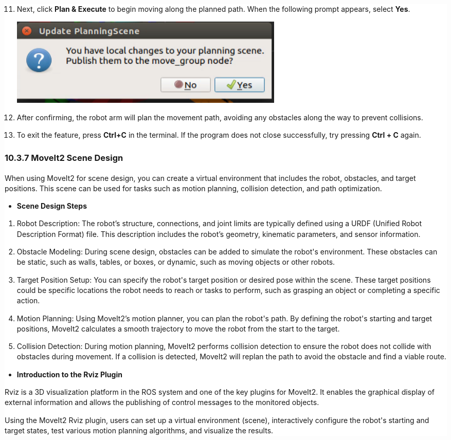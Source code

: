 11. Next, click **Plan & Execute** to begin moving along the planned path. When the following prompt appears, select **Yes**.

    <img src="../_static/media/chapter_10/section_3/media/image61.png"  style="width:500px"   class="common_img"/>

12. After confirming, the robot arm will plan the movement path, avoiding any obstacles along the way to prevent collisions.

13. To exit the feature, press **Ctrl+C** in the terminal. If the program does not close successfully, try pressing **Ctrl + C** again.

    

### 10.3.7 MoveIt2 Scene Design

When using MoveIt2 for scene design, you can create a virtual environment that includes the robot, obstacles, and target positions. This scene can be used for tasks such as motion planning, collision detection, and path optimization.

* **Scene Design Steps**

1.  Robot Description: The robot’s structure, connections, and joint limits are typically defined using a URDF (Unified Robot Description Format) file. This description includes the robot’s geometry, kinematic parameters, and sensor information.

2.  Obstacle Modeling: During scene design, obstacles can be added to simulate the robot's environment. These obstacles can be static, such as walls, tables, or boxes, or dynamic, such as moving objects or other robots.

3.  Target Position Setup: You can specify the robot's target position or desired pose within the scene. These target positions could be specific locations the robot needs to reach or tasks to perform, such as grasping an object or completing a specific action.

4.  Motion Planning: Using MoveIt2’s motion planner, you can plan the robot's path. By defining the robot's starting and target positions, MoveIt2 calculates a smooth trajectory to move the robot from the start to the target.

5.  Collision Detection: During motion planning, MoveIt2 performs collision detection to ensure the robot does not collide with obstacles during movement. If a collision is detected, MoveIt2 will replan the path to avoid the obstacle and find a viable route.

* **Introduction to the Rviz Plugin**

Rviz is a 3D visualization platform in the ROS system and one of the key plugins for MoveIt2. It enables the graphical display of external information and allows the publishing of control messages to the monitored objects.

Using the MoveIt2 Rviz plugin, users can set up a virtual environment (scene), interactively configure the robot's starting and target states, test various motion planning algorithms, and visualize the results.

